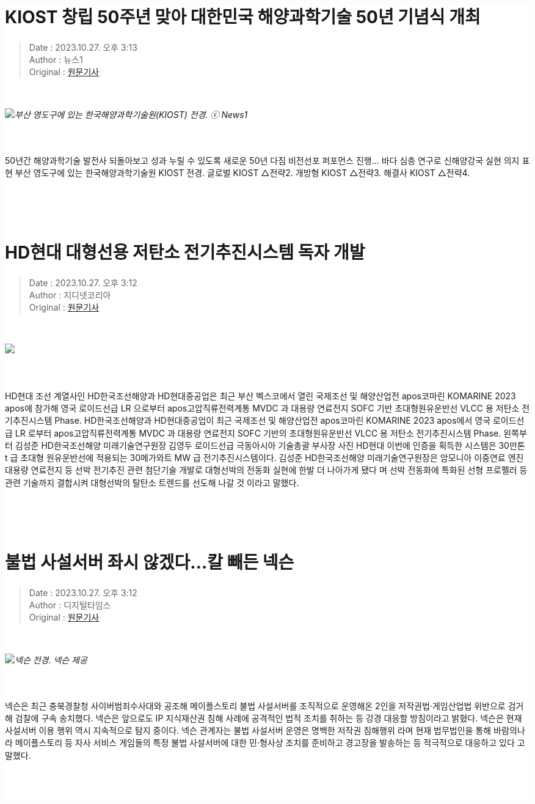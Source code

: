   
# KIOST 창립 50주년 맞아 대한민국 해양과학기술 50년 기념식 개최  
  
> Date : 2023.10.27. 오후 3:13  
> Author : 뉴스1  
> Original : [원문기사](https://n.news.naver.com/mnews/article/421/0007138119?sid=105)  
<br/>  
  
<img src="https://imgnews.pstatic.net/image/421/2023/10/27/0007138119_001_20231027151301388.jpg?type=w647" id="img1"></img><em class="img_desc">부산 영도구에 있는 한국해양과학기술원(KIOST) 전경. ⓒ News1</em>  
<br/><br/>  
  
50년간 해양과학기술 발전사 되돌아보고 성과 누릴 수 있도록 새로운 50년 다짐 비전선포 퍼포먼스 진행… 바다 심층 연구로 신해양강국 실현 의지 표현 부산 영도구에 있는 한국해양과학기술원 KIOST 전경.
글로벌 KIOST △전략2.
개방형 KIOST △전략3.
해결사 KIOST △전략4.  
<br/><br/><br/>  

  
# HD현대 대형선용 저탄소 전기추진시스템 독자 개발  
  
> Date : 2023.10.27. 오후 3:12  
> Author : 지디넷코리아  
> Original : [원문기사](https://n.news.naver.com/mnews/article/092/0002309406?sid=105)  
<br/>  
  
<img src="https://imgnews.pstatic.net/image/092/2023/10/27/0002309406_001_20231027151201185.jpg?type=w647" id="img1"></img>  
<br/><br/>  
  
HD현대 조선 계열사인 HD한국조선해양과 HD현대중공업은 최근 부산 벡스코에서 열린 국제조선 및 해양산업전 apos코마린 KOMARINE 2023 apos에 참가해 영국 로이드선급 LR 으로부터 apos고압직류전력계통 MVDC 과 대용량 연료전지 SOFC 기반 초대형원유운반선 VLCC 용 저탄소 전기추진시스템 Phase.
HD한국조선해양과 HD현대중공업이 최근 국제조선 및 해양산업전 apos코마린 KOMARINE 2023 apos에서 영국 로이드선급 LR 로부터 apos고압직류전력계통 MVDC 과 대용량 연료전지 SOFC 기반의 초대형원유운반선 VLCC 용 저탄소 전기추진시스템 Phase.
왼쪽부터 김성준 HD한국조선해양 미래기술연구원장 김영두 로이드선급 극동아시아 기술총괄 부사장 사진 HD현대 이번에 인증을 획득한 시스템은 30만톤 t 급 초대형 원유운반선에 적용되는 30메가와트 MW 급 전기추진시스템이다.
김성준 HD한국조선해양 미래기술연구원장은 암모니아 이중연료 엔진 대용량 연료전지 등 선박 전기추진 관련 첨단기술 개발로 대형선박의 전동화 실현에 한발 더 나아가게 됐다 며 선박 전동화에 특화된 선형 프로펠러 등 관련 기술까지 결합시켜 대형선박의 탈탄소 트렌드를 선도해 나갈 것 이라고 말했다.  
<br/><br/><br/>  

  
# 불법 사설서버 좌시 않겠다…칼 빼든 넥슨  
  
> Date : 2023.10.27. 오후 3:12  
> Author : 디지털타임스  
> Original : [원문기사](https://n.news.naver.com/mnews/article/029/0002833237?sid=105)  
<br/>  
  
<img src="https://imgnews.pstatic.net/image/029/2023/10/27/0002833237_001_20231027151201078.jpg?type=w647" id="img1"></img><em class="img_desc">넥슨 전경. 넥슨 제공    </em>  
<br/><br/>  
  
넥슨은 최근 충북경찰청 사이버범죄수사대와 공조해 메이플스토리 불법 사설서버를 조직적으로 운영해온 2인을 저작권법·게임산업법 위반으로 검거해 검찰에 구속 송치했다.
넥슨은 앞으로도 IP 지식재산권 침해 사례에 공격적인 법적 조치를 취하는 등 강경 대응할 방침이라고 밝혔다.
넥슨은 현재 사설서버 이용 행위 역시 지속적으로 탐지 중이다.
넥슨 관계자는 불법 사설서버 운영은 명백한 저작권 침해행위 라며 현재 법무법인을 통해 바람의나라 메이플스토리 등 자사 서비스 게임들의 특정 불법 사설서버에 대한 민·형사상 조치를 준비하고 경고장을 발송하는 등 적극적으로 대응하고 있다 고 말했다.  
<br/><br/><br/>  
